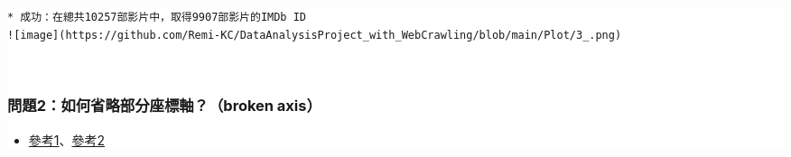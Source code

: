     * 成功：在總共10257部影片中，取得9907部影片的IMDb ID
    ![image](https://github.com/Remi-KC/DataAnalysisProject_with_WebCrawling/blob/main/Plot/3_.png)
<br>

### 問題2：如何省略部分座標軸？（broken axis）
* [參考1](https://matplotlib.org/stable/gallery/subplots_axes_and_figures/broken_axis.html)、[參考2](https://matplotlib.org/3.1.0/gallery/subplots_axes_and_figures/broken_axis.html)<br>